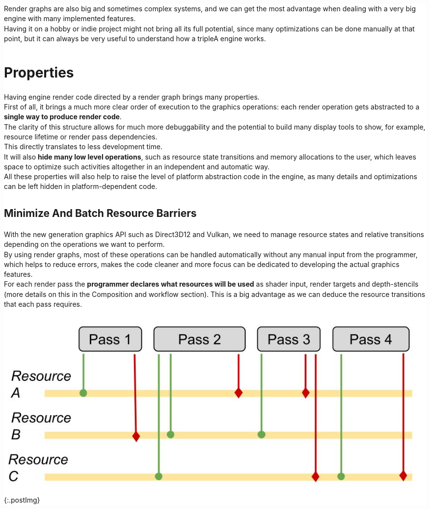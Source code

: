 Render graphs are also big and sometimes complex systems, and we can get the most advantage when dealing with a very big engine with many implemented features.  
Having it on a hobby or indie project might not bring all its full potential, since many optimizations can be done manually at that point, but it can always be very useful to understand how a tripleA engine works.


# Properties

Having engine render code directed by a render graph brings many properties.  
First of all, it brings a much more clear order of execution to the graphics operations: each render operation gets abstracted to a **single way to produce render code**.  
The clarity of this structure allows for much more debuggability and the potential to build many display tools to show, for example, resource lifetime or render pass dependencies.  
This directly translates to less development time.  
It will also **hide many low level operations**, such as resource state transitions and memory allocations to the user, which leaves space to optimize such activities altogether in an independent and automatic way.  
All these properties will also help to raise the level of platform abstraction code in the engine, as many details and optimizations can be left hidden in platform-dependent code.

## Minimize And Batch Resource Barriers

With the new generation graphics API such as Direct3D12 and Vulkan, we need to manage resource states and relative transitions depending on the operations we want to perform.  
By using render graphs, most of these operations can be handled automatically without any manual input from the programmer, which helps to reduce errors, makes the code cleaner and more focus can be dedicated to developing the actual graphics features.  
For each render pass the **programmer declares what resources will be used** as shader input, render targets and depth-stencils (more details on this in the Composition and workflow section). This is a big advantage as we can deduce the resource transitions that each pass requires.

![](/assets\img\posts\2021-05-31-RenderGraphs\ResourceStates_Scheme.jpg){:.postImg}
